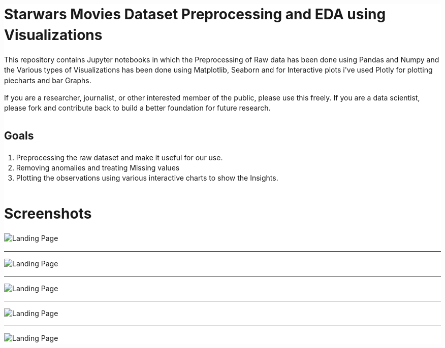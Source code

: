 # Starwars Movies Dataset Preprocessing and EDA using Visualizations
This repository contains Jupyter notebooks in which the Preprocessing of Raw data has been done using Pandas and Numpy and the Various types of Visualizations has been done using Matplotlib, Seaborn and for Interactive plots i've used Plotly for plotting piecharts and bar Graphs.

If you are a researcher, journalist, or other interested member of the public, please use this freely. If you are a data scientist, please fork and contribute back to build a better foundation for future research.

## Goals
1. Preprocessing the raw dataset and make it useful for our use.
2. Removing anomalies and treating Missing values
3. Plotting the observations using various interactive charts to show the Insights.

# Screenshots

<img src="https://github.com/amark720/Data-Science-Projects/blob/master/StarWars%20Dataset%20Preprocessing%20%26%20EDA%20Visualizations/Screenshot_AgeGroup.PNG" alt="Landing Page" height="40%" width="40%">

-------------------------------------------------------------------------------------------------------------------------------------------------------------
<img src="https://github.com/amark720/Data-Science-Projects/blob/master/StarWars%20Dataset%20Preprocessing%20%26%20EDA%20Visualizations/Screenshot_Favourites.PNG" alt="Landing Page" height="40%" width="40%">

-------------------------------------------------------------------------------------------------------------------------------------------------------------
<img src="https://github.com/amark720/Data-Science-Projects/blob/master/StarWars%20Dataset%20Preprocessing%20%26%20EDA%20Visualizations/Screenshot_Ratings.PNG" alt="Landing Page" height="40%" width="40%">

-------------------------------------------------------------------------------------------------------------------------------------------------------------
<img src="https://github.com/amark720/Data-Science-Projects/blob/master/StarWars%20Dataset%20Preprocessing%20%26%20EDA%20Visualizations/Screenshot_gender.PNG" alt="Landing Page" height="40%" width="40%">

-------------------------------------------------------------------------------------------------------------------------------------------------------------
<img src="https://github.com/amark720/Data-Science-Projects/blob/master/StarWars%20Dataset%20Preprocessing%20%26%20EDA%20Visualizations/Screenshot_moviesSeen.PNG" alt="Landing Page" height="40%" width="40%">

